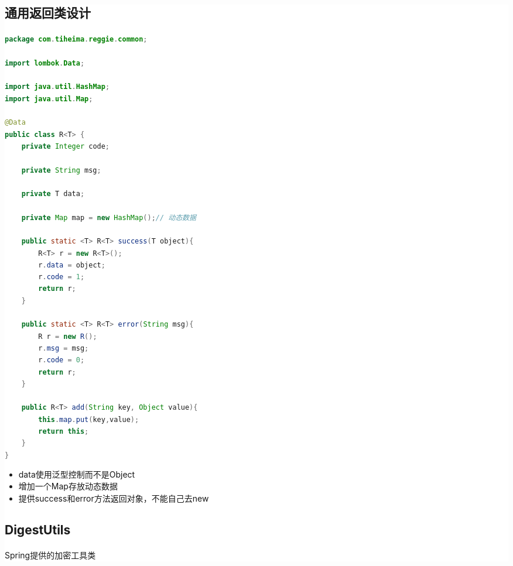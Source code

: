 ## 通用返回类设计

~~~java
package com.tiheima.reggie.common;

import lombok.Data;

import java.util.HashMap;
import java.util.Map;

@Data
public class R<T> {
    private Integer code;

    private String msg;

    private T data;

    private Map map = new HashMap();// 动态数据

    public static <T> R<T> success(T object){
        R<T> r = new R<T>();
        r.data = object;
        r.code = 1;
        return r;
    }

    public static <T> R<T> error(String msg){
        R r = new R();
        r.msg = msg;
        r.code = 0;
        return r;
    }

    public R<T> add(String key, Object value){
        this.map.put(key,value);
        return this; 
    }
}
~~~

* data使用泛型控制而不是Object
* 增加一个Map存放动态数据
* 提供success和error方法返回对象，不能自己去new



## DigestUtils

Spring提供的加密工具类


